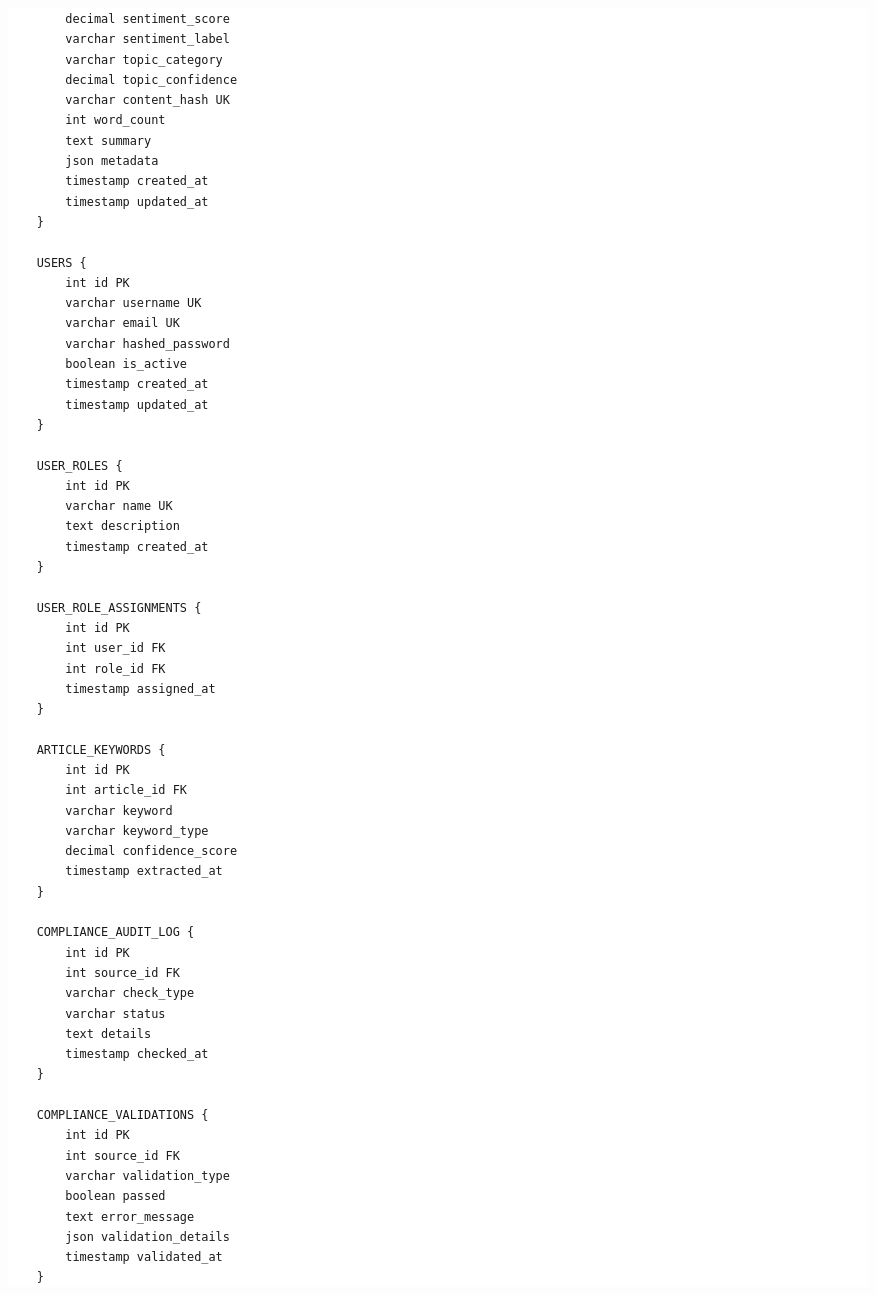 ```mermaid
        decimal sentiment_score
        varchar sentiment_label
        varchar topic_category
        decimal topic_confidence
        varchar content_hash UK
        int word_count
        text summary
        json metadata
        timestamp created_at
        timestamp updated_at
    }

    USERS {
        int id PK
        varchar username UK
        varchar email UK
        varchar hashed_password
        boolean is_active
        timestamp created_at
        timestamp updated_at
    }

    USER_ROLES {
        int id PK
        varchar name UK
        text description
        timestamp created_at
    }

    USER_ROLE_ASSIGNMENTS {
        int id PK
        int user_id FK
        int role_id FK
        timestamp assigned_at
    }

    ARTICLE_KEYWORDS {
        int id PK
        int article_id FK
        varchar keyword
        varchar keyword_type
        decimal confidence_score
        timestamp extracted_at
    }

    COMPLIANCE_AUDIT_LOG {
        int id PK
        int source_id FK
        varchar check_type
        varchar status
        text details
        timestamp checked_at
    }

    COMPLIANCE_VALIDATIONS {
        int id PK
        int source_id FK
        varchar validation_type
        boolean passed
        text error_message
        json validation_details
        timestamp validated_at
    }
```